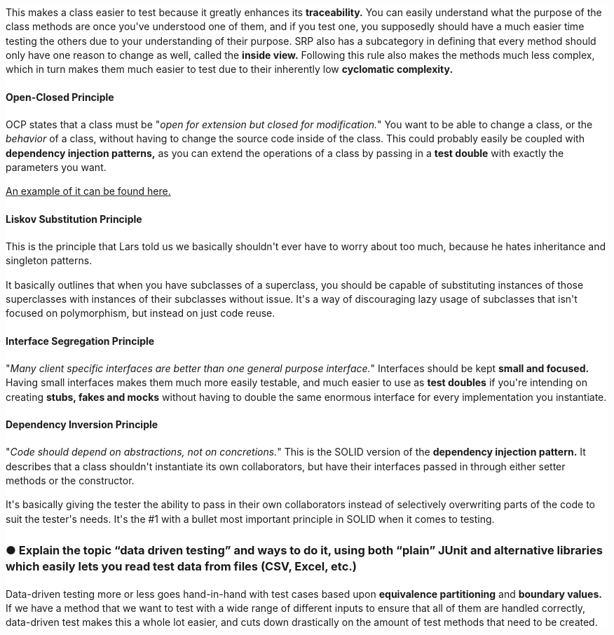 This makes a class easier to test because it greatly enhances its **traceability.** You can easily understand what the purpose of the class methods are once you've understood one of them, and if you test one, you supposedly should have a much easier time testing the others due to your understanding of their purpose. SRP also has a subcategory in defining that every method should only have one reason to change as well, called the **inside view.** Following this rule also makes the methods much less complex, which in turn makes them much easier to test due to their inherently low **cyclomatic complexity.**

#### Open-Closed Principle

OCP states that a class must be "*open for extension but closed for modification.*" You want to be able to change a class, or the *behavior* of a class, without having to change the source code inside of the class. This could probably easily be coupled with **dependency injection patterns,** as you can extend the operations of a class by passing in a **test double** with exactly the parameters you want. 

[An example of it can be found here.](http://joelabrahamsson.com/a-simple-example-of-the-openclosed-principle/)

#### Liskov Substitution Principle

This is the principle that Lars told us we basically shouldn't ever have to worry about too much, because he hates inheritance and singleton patterns.

It basically outlines that when you have subclasses of a superclass, you should be capable of substituting instances of those superclasses with instances of their subclasses without issue. It's a way of discouraging lazy usage of subclasses that isn't focused on polymorphism, but instead on just code reuse.

#### Interface Segregation Principle

"*Many client specific interfaces are better than one general purpose interface.*" Interfaces should be kept **small and focused.** Having small interfaces makes them much more easily testable, and much easier to use as **test doubles** if you're intending on creating **stubs, fakes and mocks** without having to double the same enormous interface for every implementation you instantiate.

#### Dependency Inversion Principle

"*Code should depend on abstractions, not on concretions.*" This is the SOLID version of the **dependency injection pattern.** It describes that a class shouldn't instantiate its own collaborators, but have their interfaces passed in through either setter methods or the constructor. 

It's basically giving the tester the ability to pass in their own collaborators instead of selectively overwriting parts of the code to suit the tester's needs. It's the #1 with a bullet most important principle in SOLID when it comes to testing.

### ● Explain the topic “data driven testing” and ways to do it, using both “plain” JUnit and alternative libraries which easily lets you read test data from files (CSV, Excel, etc.)

Data-driven testing more or less goes hand-in-hand with test cases based upon **equivalence partitioning** and **boundary values.** If we have a method that we want to test with a wide range of different inputs to ensure that all of them are handled correctly, data-driven test makes this a whole lot easier, and cuts down drastically on the amount of test methods that need to be created.
